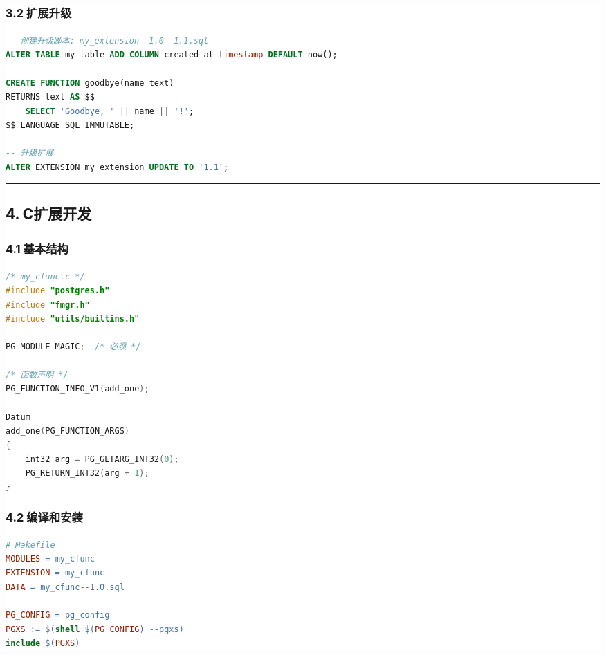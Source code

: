 ### 3.2 扩展升级

```sql
-- 创建升级脚本: my_extension--1.0--1.1.sql
ALTER TABLE my_table ADD COLUMN created_at timestamp DEFAULT now();

CREATE FUNCTION goodbye(name text)
RETURNS text AS $$
    SELECT 'Goodbye, ' || name || '!';
$$ LANGUAGE SQL IMMUTABLE;

-- 升级扩展
ALTER EXTENSION my_extension UPDATE TO '1.1';
```

---

## 4. C扩展开发

### 4.1 基本结构

```c
/* my_cfunc.c */
#include "postgres.h"
#include "fmgr.h"
#include "utils/builtins.h"

PG_MODULE_MAGIC;  /* 必须 */

/* 函数声明 */
PG_FUNCTION_INFO_V1(add_one);

Datum
add_one(PG_FUNCTION_ARGS)
{
    int32 arg = PG_GETARG_INT32(0);
    PG_RETURN_INT32(arg + 1);
}
```

### 4.2 编译和安装

```makefile
# Makefile
MODULES = my_cfunc
EXTENSION = my_cfunc
DATA = my_cfunc--1.0.sql

PG_CONFIG = pg_config
PGXS := $(shell $(PG_CONFIG) --pgxs)
include $(PGXS)
```
